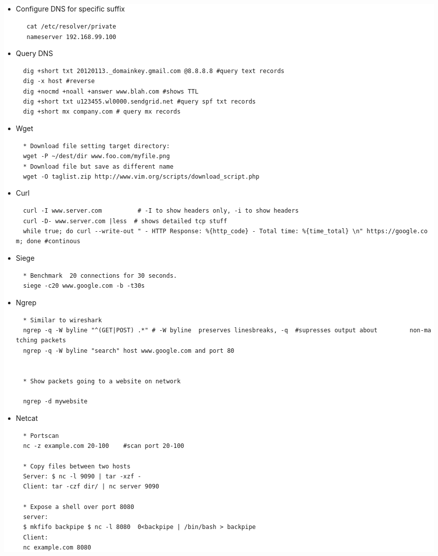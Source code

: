 * Configure DNS for specific suffix

		 cat /etc/resolver/private
		 nameserver 192.168.99.100

* Query DNS

		dig +short txt 20120113._domainkey.gmail.com @8.8.8.8 #query text records
		dig -x host #reverse
		dig +nocmd +noall +answer www.blah.com #shows TTL
		dig +short txt u123455.wl0000.sendgrid.net #query spf txt records
		dig +short mx company.com # query mx records

* Wget

		* Download file setting target directory:
		wget -P ~/dest/dir www.foo.com/myfile.png
		* Download file but save as different name
		wget -O taglist.zip http://www.vim.org/scripts/download_script.php

* Curl

		curl -I www.server.com			# -I to show headers only, -i to show headers
		curl -D- www.server.com |less  # shows detailed tcp stuff
        while true; do curl --write-out " - HTTP Response: %{http_code} - Total time: %{time_total} \n" https://google.com; done #continous

* Siege

		* Benchmark  20 connections for 30 seconds.
		siege -c20 www.google.com -b -t30s

* Ngrep

		* Similar to wireshark
		ngrep -q -W byline "^(GET|POST) .*" # -W byline  preserves linesbreaks, -q  #supresses output about 		non-matching packets
		ngrep -q -W byline "search" host www.google.com and port 80


		* Show packets going to a website on network

		ngrep -d mywebsite


* Netcat

		* Portscan
		nc -z example.com 20-100 	#scan port 20-100

		* Copy files between two hosts
		Server: $ nc -l 9090 | tar -xzf -
		Client: tar -czf dir/ | nc server 9090

		* Expose a shell over port 8080
		server:
		$ mkfifo backpipe $ nc -l 8080  0<backpipe | /bin/bash > backpipe
		Client:
		nc example.com 8080
